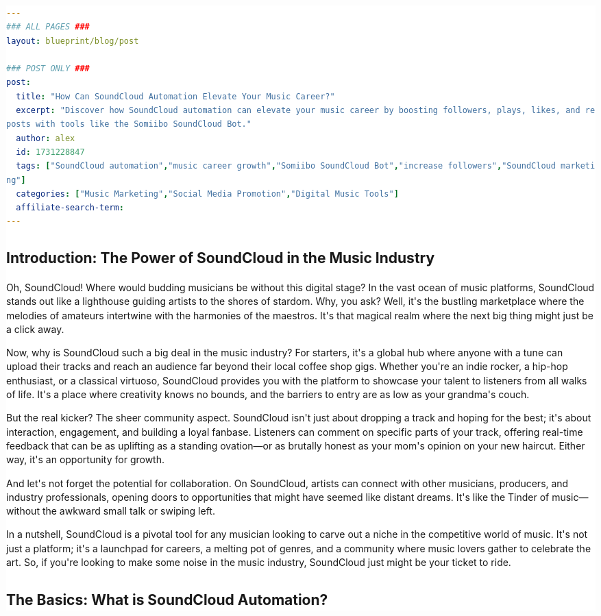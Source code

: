 ```yaml
---
### ALL PAGES ###
layout: blueprint/blog/post

### POST ONLY ###
post:
  title: "How Can SoundCloud Automation Elevate Your Music Career?"
  excerpt: "Discover how SoundCloud automation can elevate your music career by boosting followers, plays, likes, and reposts with tools like the Somiibo SoundCloud Bot."
  author: alex
  id: 1731228847
  tags: ["SoundCloud automation","music career growth","Somiibo SoundCloud Bot","increase followers","SoundCloud marketing"]
  categories: ["Music Marketing","Social Media Promotion","Digital Music Tools"]
  affiliate-search-term: 
---
```


## Introduction: The Power of SoundCloud in the Music Industry

Oh, SoundCloud! Where would budding musicians be without this digital stage? In the vast ocean of music platforms, SoundCloud stands out like a lighthouse guiding artists to the shores of stardom. Why, you ask? Well, it's the bustling marketplace where the melodies of amateurs intertwine with the harmonies of the maestros. It's that magical realm where the next big thing might just be a click away.

Now, why is SoundCloud such a big deal in the music industry? For starters, it's a global hub where anyone with a tune can upload their tracks and reach an audience far beyond their local coffee shop gigs. Whether you're an indie rocker, a hip-hop enthusiast, or a classical virtuoso, SoundCloud provides you with the platform to showcase your talent to listeners from all walks of life. It's a place where creativity knows no bounds, and the barriers to entry are as low as your grandma's couch.

But the real kicker? The sheer community aspect. SoundCloud isn't just about dropping a track and hoping for the best; it's about interaction, engagement, and building a loyal fanbase. Listeners can comment on specific parts of your track, offering real-time feedback that can be as uplifting as a standing ovation—or as brutally honest as your mom's opinion on your new haircut. Either way, it's an opportunity for growth.

And let's not forget the potential for collaboration. On SoundCloud, artists can connect with other musicians, producers, and industry professionals, opening doors to opportunities that might have seemed like distant dreams. It's like the Tinder of music—without the awkward small talk or swiping left.

In a nutshell, SoundCloud is a pivotal tool for any musician looking to carve out a niche in the competitive world of music. It's not just a platform; it's a launchpad for careers, a melting pot of genres, and a community where music lovers gather to celebrate the art. So, if you're looking to make some noise in the music industry, SoundCloud just might be your ticket to ride.

## The Basics: What is SoundCloud Automation?
